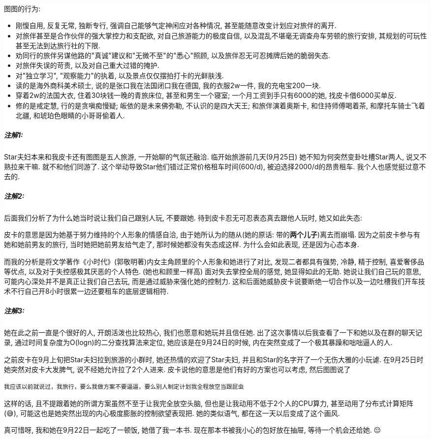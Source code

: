 图图的行为:
* 刚愎自用, 反复无常, 独断专行, 强调自己能够气定神闲应对各种情况, 甚至能随意改变计划应对旅伴的离开.
* 对旅伴甚至是合作伙伴的强大掌控力和支配欲, 对自己旅游能力的极度自信, 以及混乱不堪毫无调查舟车劳顿的旅行安排, 其规划的可玩性甚至无法到达旅行社的下限.
* 劝同行的旅伴另谋他路的"真诚"建议和"无微不至"的"悉心"照顾, 以及旅伴忍无可忍摊牌后她的脆弱失态.
* 对旅伴失误的苛责, 以及对自己重大过错的掩护.
* 对"独立学习", "观察能力"的执着, 以及景点仅仅摆拍打卡的光鲜肤浅.
* 读的是海外商科美术硕士, 说的是张口我在法国闭口我在德国, 我的衣服2w一件, 我的充电宝200一块.
* 穿着2w的法国大衣, 住着30块钱一晚的青旅床位, 甚至和男生一个寝室; 一个月工资到手只有6000的她, 找皮卡借6000买单反.
* 修的是戒定慧, 行的是贪嗔痴慢疑; 皈依的是未来佛弥勒, 不认识的是四大天王; 和旅伴演着奥斯卡, 和住持师傅喝着茶, 和摩托车骑士飞着北疆, 和琥珀色眼睛的小哥哥偷着人.

##### 注解1:
Star夫妇本来和我皮卡还有图图是五人旅游, 一开始聊的气氛还融洽. 临开始旅游前几天(9月25日) 她不知为何突然变卦吐槽Star两人, 说又不熟拉来干嘛. 就不和他们同游了. 这个举动导致Star他们错过正常价格租车时间(600/d), 被迫选择2000/d的昂贵租车. 我个人也感觉挺过意不去的.

##### 注解2:
后面我们分析了为什么她当时说让我们自己跟别人玩, 不要跟她. 待到皮卡忍无可忍表态真去跟他人玩时, 她又如此失态:

皮卡的意思是因为她基于努力维持的个人形象的情感自洽, 由于她所认为的随从(她的原话: 带的**两个儿子**)离去而崩塌. 因为之前皮卡参与有她和她前男友的旅行, 当时她把她前男友给气走了, 那时候她都没有失态成这样. 为什么会如此表现, 还是因为心态本身.

而我的分析是将文学著作《小时代》(郭敬明著)内女主角顾里的个人形象和她进行了对比, 发现二者都具有强势, 冷静, 精于控制, 喜爱奢侈品等优点, 以及对于失控感极其厌恶的个人特色. (她也和顾里一样高) 面对失去掌控全局的感觉, 她显得如此的无助. 她说让我们自己玩的意思, 可能内心深处并不是真正让我们自己去玩, 而是通过威胁来强化她的控制力. 这和后面她威胁皮卡说要断绝一切合作以及一边吐槽我们开车技术不行自己开8小时很累一边还要租车的底层逻辑相符.

##### 注解3:
她在此之前一直是个很好的人, 开朗活泼也比较热心, 我们也愿意和她玩并且信任她. 出了这次事情以后我查看了一下和她以及在群的聊天记录, 通过时间复杂度为O(logn)的二分查找算法来定位, 她应该是在9月24日的时候, 内在突然变成了一个极其暴躁和咄咄逼人的人.

之前皮卡在9月上旬把Star夫妇拉到旅游的小群时, 她还热情的欢迎了Star夫妇, 并且和Star的名字开了一个无伤大雅的小玩谑. 在9月25日时她突然对皮卡大发脾气, 说不经她允许拉了2个人进来. 皮卡说他的意思是他们有好的方案也可以考虑, 然后图图说了
```
我应该以前就说过，我旅行，要么我做方案不要逼逼，要么别人制定计划我全程放空当跟屁虫
```
这样的话, 且不提跟着她的所谓方案虽然不至于让我完全放空头脑, 但也是让我动用不低于2个人的CPU算力, 甚至动用了分布式计算矩阵(😅), 可能这也是她突然出现的内心极度膨胀的控制欲望表现把. 她的类似语气, 都在这一天以后变成了这个画风.

真可惜呀, 我和她在9月22日一起吃了一顿饭, 她借了我一本书. 现在那本书被我小心的包好放在抽屉, 等待一个机会还给她. 😔
